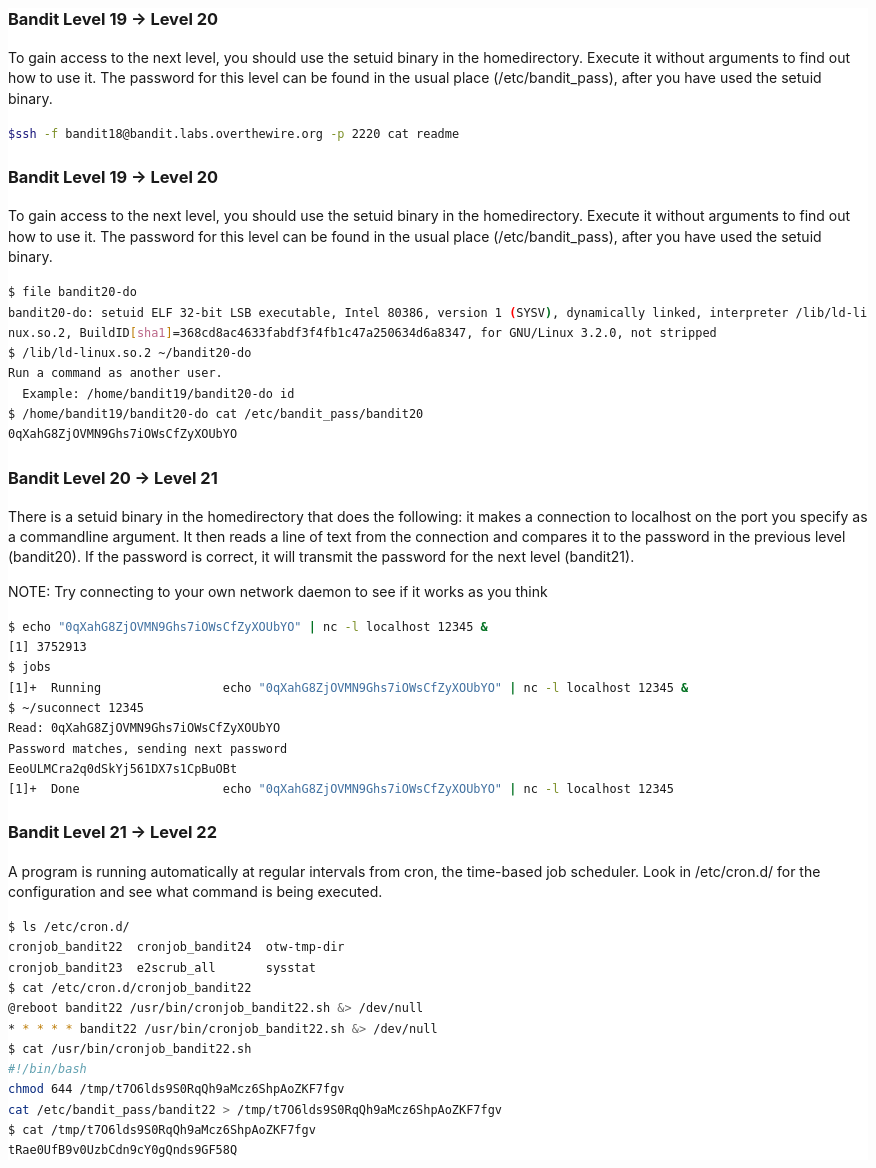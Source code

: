 ### Bandit Level 19 → Level 20
To gain access to the next level, you should use the setuid binary in the homedirectory. Execute it without arguments to find out how to use it. The password for this level can be found in the usual place (/etc/bandit_pass), after you have used the setuid binary.

```bash
$ssh -f bandit18@bandit.labs.overthewire.org -p 2220 cat readme
```

### Bandit Level 19 → Level 20
To gain access to the next level, you should use the setuid binary in the homedirectory. Execute it without arguments to find out how to use it. The password for this level can be found in the usual place (/etc/bandit_pass), after you have used the setuid binary.

```bash
$ file bandit20-do
bandit20-do: setuid ELF 32-bit LSB executable, Intel 80386, version 1 (SYSV), dynamically linked, interpreter /lib/ld-linux.so.2, BuildID[sha1]=368cd8ac4633fabdf3f4fb1c47a250634d6a8347, for GNU/Linux 3.2.0, not stripped
$ /lib/ld-linux.so.2 ~/bandit20-do
Run a command as another user.
  Example: /home/bandit19/bandit20-do id
$ /home/bandit19/bandit20-do cat /etc/bandit_pass/bandit20
0qXahG8ZjOVMN9Ghs7iOWsCfZyXOUbYO
```

### Bandit Level 20 → Level 21
There is a setuid binary in the homedirectory that does the following: it makes a connection to localhost on the port you specify as a commandline argument. It then reads a line of text from the connection and compares it to the password in the previous level (bandit20). If the password is correct, it will transmit the password for the next level (bandit21).

NOTE: Try connecting to your own network daemon to see if it works as you think

```bash
$ echo "0qXahG8ZjOVMN9Ghs7iOWsCfZyXOUbYO" | nc -l localhost 12345 &
[1] 3752913
$ jobs
[1]+  Running                 echo "0qXahG8ZjOVMN9Ghs7iOWsCfZyXOUbYO" | nc -l localhost 12345 &
$ ~/suconnect 12345
Read: 0qXahG8ZjOVMN9Ghs7iOWsCfZyXOUbYO
Password matches, sending next password
EeoULMCra2q0dSkYj561DX7s1CpBuOBt
[1]+  Done                    echo "0qXahG8ZjOVMN9Ghs7iOWsCfZyXOUbYO" | nc -l localhost 12345
```

### Bandit Level 21 → Level 22
A program is running automatically at regular intervals from cron, the time-based job scheduler. Look in /etc/cron.d/ for the configuration and see what command is being executed.

```bash
$ ls /etc/cron.d/
cronjob_bandit22  cronjob_bandit24  otw-tmp-dir
cronjob_bandit23  e2scrub_all       sysstat
$ cat /etc/cron.d/cronjob_bandit22
@reboot bandit22 /usr/bin/cronjob_bandit22.sh &> /dev/null
* * * * * bandit22 /usr/bin/cronjob_bandit22.sh &> /dev/null
$ cat /usr/bin/cronjob_bandit22.sh
#!/bin/bash
chmod 644 /tmp/t7O6lds9S0RqQh9aMcz6ShpAoZKF7fgv
cat /etc/bandit_pass/bandit22 > /tmp/t7O6lds9S0RqQh9aMcz6ShpAoZKF7fgv
$ cat /tmp/t7O6lds9S0RqQh9aMcz6ShpAoZKF7fgv
tRae0UfB9v0UzbCdn9cY0gQnds9GF58Q
```
